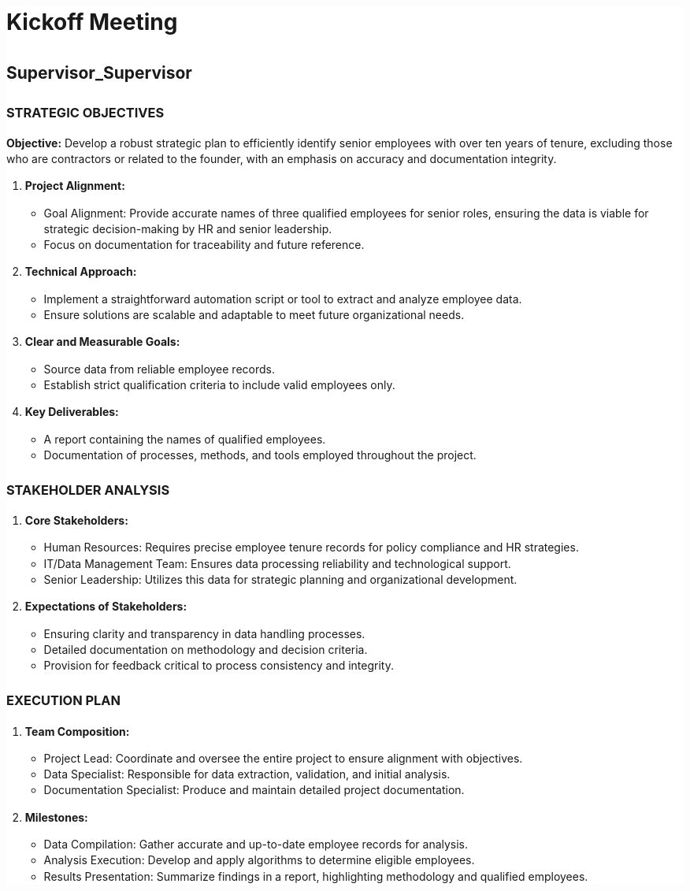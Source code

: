 # Kickoff Meeting

## Supervisor_Supervisor

### STRATEGIC OBJECTIVES

**Objective:** Develop a robust strategic plan to efficiently identify senior employees with over ten years of tenure, excluding those who are contractors or related to the founder, with an emphasis on accuracy and documentation integrity.

1. **Project Alignment:**
   - Goal Alignment: Provide accurate names of three qualified employees for senior roles, ensuring the data is viable for strategic decision-making by HR and senior leadership.
   - Focus on documentation for traceability and future reference.

2. **Technical Approach:**
   - Implement a straightforward automation script or tool to extract and analyze employee data.
   - Ensure solutions are scalable and adaptable to meet future organizational needs.

3. **Clear and Measurable Goals:**
   - Source data from reliable employee records.
   - Establish strict qualification criteria to include valid employees only.

4. **Key Deliverables:**
   - A report containing the names of qualified employees.
   - Documentation of processes, methods, and tools employed throughout the project.

### STAKEHOLDER ANALYSIS

1. **Core Stakeholders:**
   - Human Resources: Requires precise employee tenure records for policy compliance and HR strategies.
   - IT/Data Management Team: Ensures data processing reliability and technological support.
   - Senior Leadership: Utilizes this data for strategic planning and organizational development.

2. **Expectations of Stakeholders:**
   - Ensuring clarity and transparency in data handling processes.
   - Detailed documentation on methodology and decision criteria.
   - Provision for feedback critical to process consistency and integrity.

### EXECUTION PLAN

1. **Team Composition:**
   - Project Lead: Coordinate and oversee the entire project to ensure alignment with objectives.
   - Data Specialist: Responsible for data extraction, validation, and initial analysis.
   - Documentation Specialist: Produce and maintain detailed project documentation.

2. **Milestones:**
   - Data Compilation: Gather accurate and up-to-date employee records for analysis.
   - Analysis Execution: Develop and apply algorithms to determine eligible employees.
   - Results Presentation: Summarize findings in a report, highlighting methodology and qualified employees.
